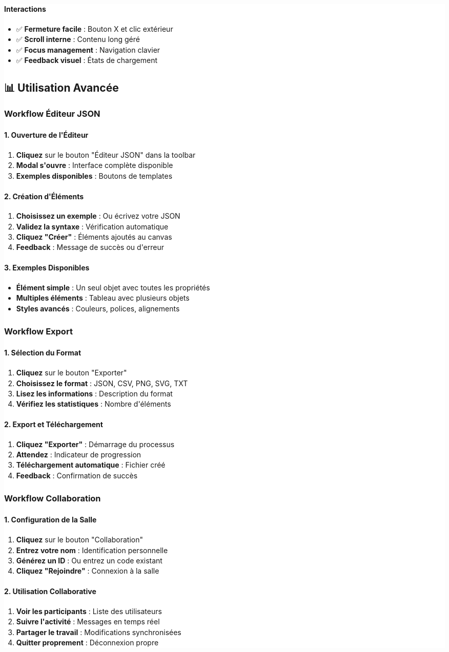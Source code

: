 #### **Interactions**
- ✅ **Fermeture facile** : Bouton X et clic extérieur
- ✅ **Scroll interne** : Contenu long géré
- ✅ **Focus management** : Navigation clavier
- ✅ **Feedback visuel** : États de chargement

## 📊 Utilisation Avancée

### **Workflow Éditeur JSON**

#### **1. Ouverture de l'Éditeur**
1. **Cliquez** sur le bouton "Éditeur JSON" dans la toolbar
2. **Modal s'ouvre** : Interface complète disponible
3. **Exemples disponibles** : Boutons de templates

#### **2. Création d'Éléments**
1. **Choisissez un exemple** : Ou écrivez votre JSON
2. **Validez la syntaxe** : Vérification automatique
3. **Cliquez "Créer"** : Éléments ajoutés au canvas
4. **Feedback** : Message de succès ou d'erreur

#### **3. Exemples Disponibles**
- **Élément simple** : Un seul objet avec toutes les propriétés
- **Multiples éléments** : Tableau avec plusieurs objets
- **Styles avancés** : Couleurs, polices, alignements

### **Workflow Export**

#### **1. Sélection du Format**
1. **Cliquez** sur le bouton "Exporter"
2. **Choisissez le format** : JSON, CSV, PNG, SVG, TXT
3. **Lisez les informations** : Description du format
4. **Vérifiez les statistiques** : Nombre d'éléments

#### **2. Export et Téléchargement**
1. **Cliquez "Exporter"** : Démarrage du processus
2. **Attendez** : Indicateur de progression
3. **Téléchargement automatique** : Fichier créé
4. **Feedback** : Confirmation de succès

### **Workflow Collaboration**

#### **1. Configuration de la Salle**
1. **Cliquez** sur le bouton "Collaboration"
2. **Entrez votre nom** : Identification personnelle
3. **Générez un ID** : Ou entrez un code existant
4. **Cliquez "Rejoindre"** : Connexion à la salle

#### **2. Utilisation Collaborative**
1. **Voir les participants** : Liste des utilisateurs
2. **Suivre l'activité** : Messages en temps réel
3. **Partager le travail** : Modifications synchronisées
4. **Quitter proprement** : Déconnexion propre
